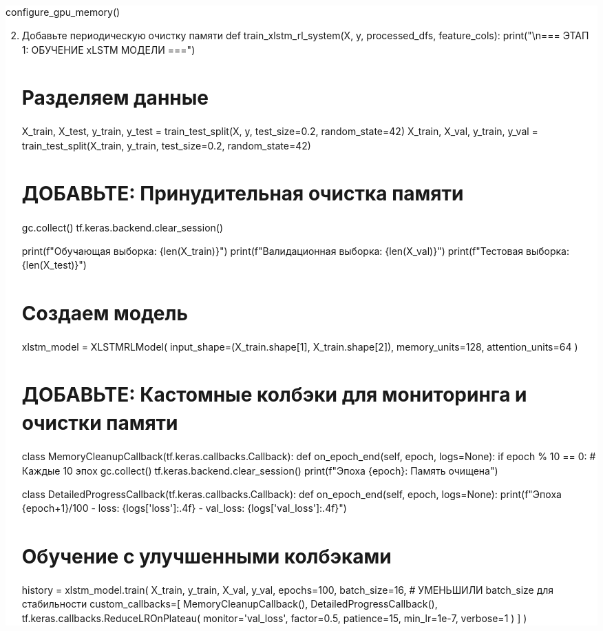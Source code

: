 configure_gpu_memory()

2. Добавьте периодическую очистку памяти
def train_xlstm_rl_system(X, y, processed_dfs, feature_cols):
    print("\n=== ЭТАП 1: ОБУЧЕНИЕ xLSTM МОДЕЛИ ===")
    
    # Разделяем данные
    X_train, X_test, y_train, y_test = train_test_split(X, y, test_size=0.2, random_state=42)
    X_train, X_val, y_train, y_val = train_test_split(X_train, y_train, test_size=0.2, random_state=42)
    
    # ДОБАВЬТЕ: Принудительная очистка памяти
    gc.collect()
    tf.keras.backend.clear_session()
    
    print(f"Обучающая выборка: {len(X_train)}")
    print(f"Валидационная выборка: {len(X_val)}")
    print(f"Тестовая выборка: {len(X_test)}")
    
    # Создаем модель
    xlstm_model = XLSTMRLModel(
        input_shape=(X_train.shape[1], X_train.shape[2]),
        memory_units=128,
        attention_units=64
    )
    
    # ДОБАВЬТЕ: Кастомные колбэки для мониторинга и очистки памяти
    class MemoryCleanupCallback(tf.keras.callbacks.Callback):
        def on_epoch_end(self, epoch, logs=None):
            if epoch % 10 == 0:  # Каждые 10 эпох
                gc.collect()
                tf.keras.backend.clear_session()
                print(f"Эпоха {epoch}: Память очищена")
    
    class DetailedProgressCallback(tf.keras.callbacks.Callback):
        def on_epoch_end(self, epoch, logs=None):
            print(f"Эпоха {epoch+1}/100 - loss: {logs['loss']:.4f} - val_loss: {logs['val_loss']:.4f}")
            
    # Обучение с улучшенными колбэками
    history = xlstm_model.train(
        X_train, y_train,
        X_val, y_val,
        epochs=100,
        batch_size=16,  # УМЕНЬШИЛИ batch_size для стабильности
        custom_callbacks=[
            MemoryCleanupCallback(),
            DetailedProgressCallback(),
            tf.keras.callbacks.ReduceLROnPlateau(
                monitor='val_loss', 
                factor=0.5, 
                patience=15, 
                min_lr=1e-7,
                verbose=1
            )
        ]
    )
